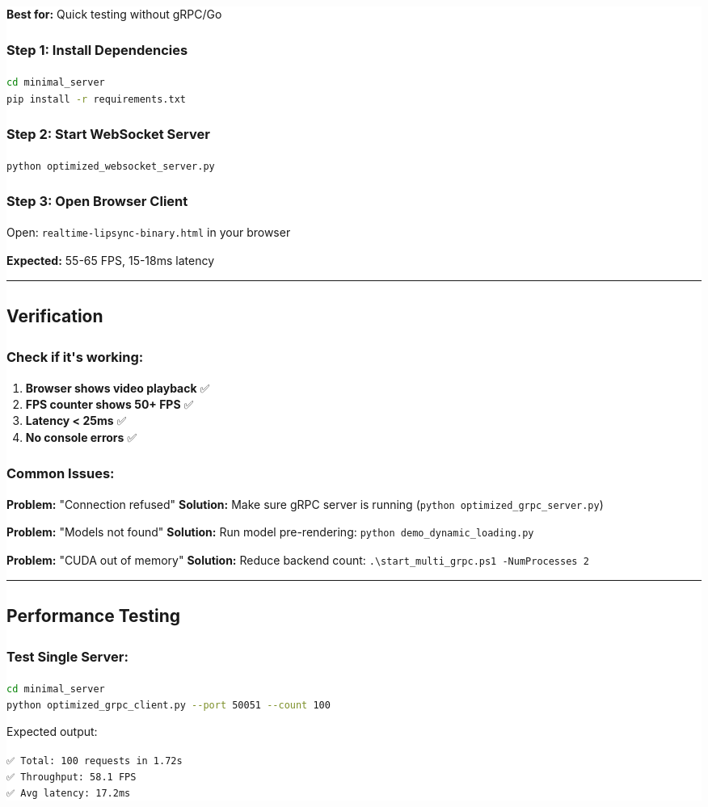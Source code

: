 **Best for:** Quick testing without gRPC/Go

### Step 1: Install Dependencies
```bash
cd minimal_server
pip install -r requirements.txt
```

### Step 2: Start WebSocket Server
```bash
python optimized_websocket_server.py
```

### Step 3: Open Browser Client
Open: `realtime-lipsync-binary.html` in your browser

**Expected:** 55-65 FPS, 15-18ms latency

---

## Verification

### Check if it's working:

1. **Browser shows video playback** ✅
2. **FPS counter shows 50+ FPS** ✅
3. **Latency < 25ms** ✅
4. **No console errors** ✅

### Common Issues:

**Problem:** "Connection refused"
**Solution:** Make sure gRPC server is running (`python optimized_grpc_server.py`)

**Problem:** "Models not found"
**Solution:** Run model pre-rendering: `python demo_dynamic_loading.py`

**Problem:** "CUDA out of memory"
**Solution:** Reduce backend count: `.\start_multi_grpc.ps1 -NumProcesses 2`

---

## Performance Testing

### Test Single Server:
```bash
cd minimal_server
python optimized_grpc_client.py --port 50051 --count 100
```

Expected output:
```
✅ Total: 100 requests in 1.72s
✅ Throughput: 58.1 FPS
✅ Avg latency: 17.2ms
```
